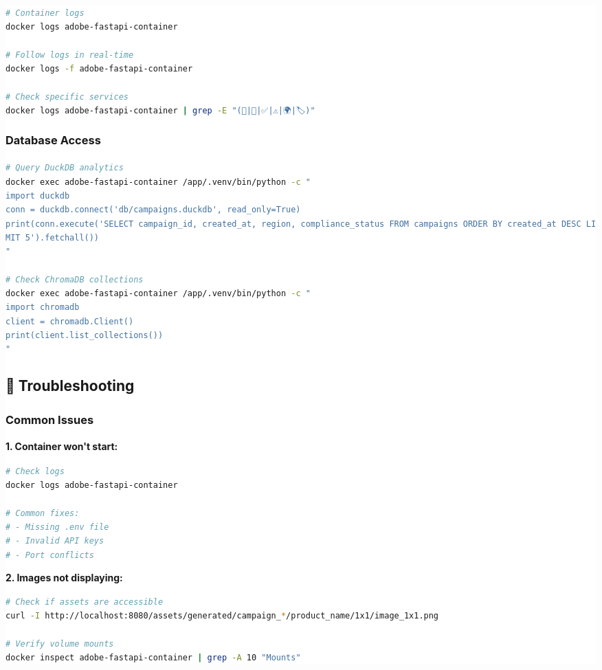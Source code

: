 ```bash
# Container logs
docker logs adobe-fastapi-container

# Follow logs in real-time
docker logs -f adobe-fastapi-container

# Check specific services
docker logs adobe-fastapi-container | grep -E "(🚀|🔄|✅|⚠️|🌍|🏷️)"
```

### Database Access

```bash
# Query DuckDB analytics
docker exec adobe-fastapi-container /app/.venv/bin/python -c "
import duckdb
conn = duckdb.connect('db/campaigns.duckdb', read_only=True)
print(conn.execute('SELECT campaign_id, created_at, region, compliance_status FROM campaigns ORDER BY created_at DESC LIMIT 5').fetchall())
"

# Check ChromaDB collections
docker exec adobe-fastapi-container /app/.venv/bin/python -c "
import chromadb
client = chromadb.Client()
print(client.list_collections())
"
```

## 🐛 Troubleshooting

### Common Issues

**1. Container won't start:**

```bash
# Check logs
docker logs adobe-fastapi-container

# Common fixes:
# - Missing .env file
# - Invalid API keys
# - Port conflicts
```

**2. Images not displaying:**

```bash
# Check if assets are accessible
curl -I http://localhost:8080/assets/generated/campaign_*/product_name/1x1/image_1x1.png

# Verify volume mounts
docker inspect adobe-fastapi-container | grep -A 10 "Mounts"
```
